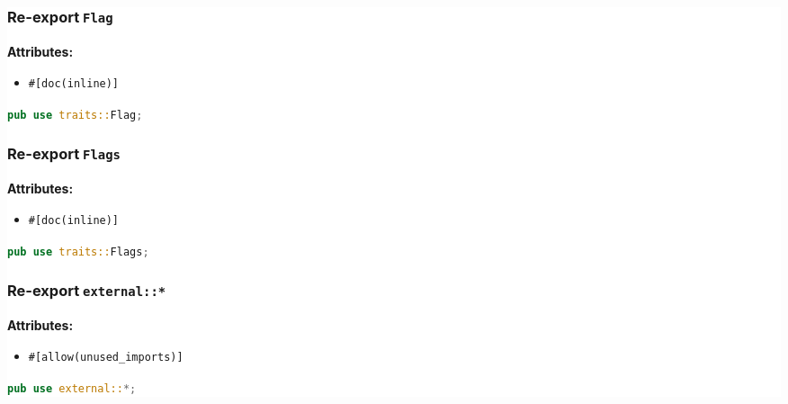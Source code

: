 ### Re-export `Flag`

**Attributes:**

- `#[doc(inline)]`

```rust
pub use traits::Flag;
```

### Re-export `Flags`

**Attributes:**

- `#[doc(inline)]`

```rust
pub use traits::Flags;
```

### Re-export `external::*`

**Attributes:**

- `#[allow(unused_imports)]`

```rust
pub use external::*;
```


